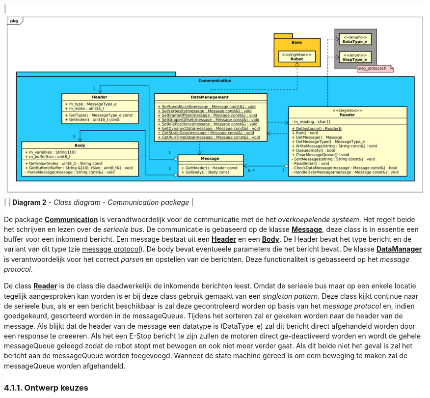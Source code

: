 | <img width="10000" src="assets/CD_communication.svg"  alt="cd_communication"/> |
|          **Diagram 2** - *Class diagram - Communication package*           |

De package [**Communication**](https://github.com/LukevLuijn/robox/tree/main/robox_firmware_v0.1/include/communication) is verandtwoordelijk voor de communicatie met de het *overkoepelende systeem*. Het regelt beide het schrijven en lezen over de *serieele bus*. De communicatie is gebaseerd op de klasse [**Message**](https://github.com/LukevLuijn/robox/blob/98aca16f7c2ca8de0ee4921713f2d635fee8d508/robox_firmware_v0.1/include/communication/Message.h#L83), deze class is in essentie een buffer voor een inkomend bericht. Een message bestaat uit een [**Header**](https://github.com/LukevLuijn/robox/blob/98aca16f7c2ca8de0ee4921713f2d635fee8d508/robox_firmware_v0.1/include/communication/Message.h#L18) en een [**Body**](https://github.com/LukevLuijn/robox/blob/98aca16f7c2ca8de0ee4921713f2d635fee8d508/robox_firmware_v0.1/include/communication/Message.h#L48). De Header bevat het type bericht en de variant van dit type (zie [message protocol](linkje)). De body bevat eventueele parameters die het bericht bevat. De klasse [**DataManager**](https://github.com/LukevLuijn/robox/blob/main/robox_firmware_v0.1/include/communication/DataMenagement.h) is verantwoordelijk voor het correct *parsen* en opstellen van de berichten. Deze functionaliteit is gebasseerd op het *message protocol*.

De class [**Reader**](https://github.com/LukevLuijn/robox/blob/main/robox_firmware_v0.1/include/communication/Reader.h) is de class die daadwerkelijk de inkomende berichten leest. Omdat de serieele bus maar op een enkele locatie tegelijk aangesproken kan worden is er bij deze class gebruik gemaakt van een *singleton pattern*. Deze class kijkt continue naar de serieele bus, als er een bericht beschikbaar is zal deze gecontroleerd worden op basis van het *message protocol* en, indien goedgekeurd, gesorteerd worden in de messageQueue. Tijdens het sorteren zal er gekeken worden naar de header van de message. Als blijkt dat de header van de message een datatype is (DataType_e) zal dit bericht direct afgehandeld worden door een response te creeeren. Als het een E-Stop bericht te zijn zullen de motoren direct ge-deactiveerd worden en wordt de gehele messageQueue geleegd zodat de robot stopt met bewegen en ook niet meer verder gaat. Als dit beide niet het geval is zal het bericht aan de messageQueue worden toegevoegd. Wanneer de state machine gereed is om eem beweging te maken zal de messageQueue worden afgehandeld.

<div style="page-break-after: always;"></div>


### 4.1.1. Ontwerp keuzes <a name="chapter8"></a>
